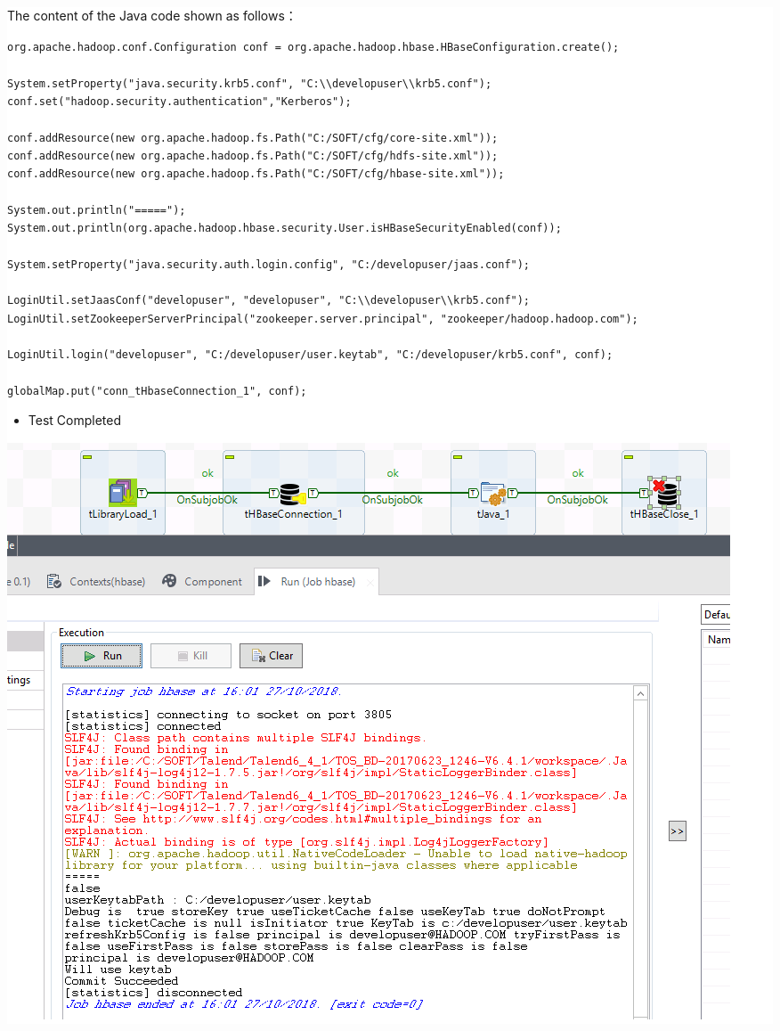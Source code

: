   The content of the Java code shown as follows：
  ```
  org.apache.hadoop.conf.Configuration conf = org.apache.hadoop.hbase.HBaseConfiguration.create();

  System.setProperty("java.security.krb5.conf", "C:\\developuser\\krb5.conf");
  conf.set("hadoop.security.authentication","Kerberos");

  conf.addResource(new org.apache.hadoop.fs.Path("C:/SOFT/cfg/core-site.xml"));
  conf.addResource(new org.apache.hadoop.fs.Path("C:/SOFT/cfg/hdfs-site.xml"));
  conf.addResource(new org.apache.hadoop.fs.Path("C:/SOFT/cfg/hbase-site.xml"));

  System.out.println("=====");
  System.out.println(org.apache.hadoop.hbase.security.User.isHBaseSecurityEnabled(conf));

  System.setProperty("java.security.auth.login.config", "C:/developuser/jaas.conf");

  LoginUtil.setJaasConf("developuser", "developuser", "C:\\developuser\\krb5.conf");
  LoginUtil.setZookeeperServerPrincipal("zookeeper.server.principal", "zookeeper/hadoop.hadoop.com");

  LoginUtil.login("developuser", "C:/developuser/user.keytab", "C:/developuser/krb5.conf", conf);

  globalMap.put("conn_tHbaseConnection_1", conf);
  ```
  - Test Completed

  ![](assets/Using_Talend_with_FusionInsight/markdown-img-paste-20181027160217311.png)
